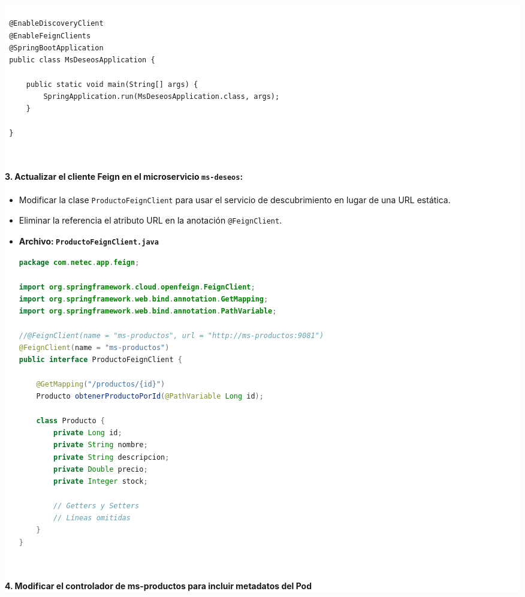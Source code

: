    ```

    @EnableDiscoveryClient
    @EnableFeignClients
    @SpringBootApplication
    public class MsDeseosApplication {

        public static void main(String[] args) {
            SpringApplication.run(MsDeseosApplication.class, args);
        }

    }
   ```

<br/>


#### 3. **Actualizar el cliente Feign en el microservicio `ms-deseos`:**
 
- Modificar la clase `ProductoFeignClient` para usar el servicio de descubrimiento en lugar de una URL estática. 

- Eliminar la referencia el atributo URL en la anotación `@FeignClient`.

- **Archivo: `ProductoFeignClient.java`**

    ```java
    package com.netec.app.feign;

    import org.springframework.cloud.openfeign.FeignClient;
    import org.springframework.web.bind.annotation.GetMapping;
    import org.springframework.web.bind.annotation.PathVariable;

    //@FeignClient(name = "ms-productos", url = "http://ms-productos:9081")
    @FeignClient(name = "ms-productos")
    public interface ProductoFeignClient {

        @GetMapping("/productos/{id}")
        Producto obtenerProductoPorId(@PathVariable Long id);

        class Producto {
            private Long id;
            private String nombre;
            private String descripcion;
            private Double precio;
            private Integer stock;

            // Getters y Setters
            // Líneas omitidas
        }
    }

    ```
 
<br/>

#### 4. **Modificar el controlador de ms-productos para incluir metadatos del Pod** 
